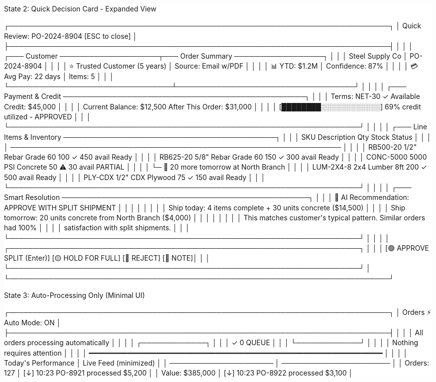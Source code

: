   State 2: Quick Decision Card - Expanded View

  ┌─────────────────────────────────────────────────────────────────────────────┐
  │ Quick Review: PO-2024-8904                                    [ESC to close] │
  ├─────────────────────────────────────────────────────────────────────────────┤
  │                                                                               │
  │  ┌─── Customer ────────────────────┬─── Order Summary ──────────────────┐   │
  │  │ Steel Supply Co                 │ PO-2024-8904                       │   │
  │  │ ⭐ Trusted Customer (5 years)   │ Source: Email w/PDF                │   │
  │  │ 📊 YTD: $1.2M                   │ Confidence: 87%                    │   │
  │  │ 💳 Avg Pay: 22 days             │ Items: 5                           │   │
  │  └─────────────────────────────────┴────────────────────────────────────┘   │
  │                                                                               │
  │  ┌─── Payment & Credit ─────────────────────────────────────────────────┐   │
  │  │ Terms: NET-30 ✓                  Available Credit: $45,000           │   │
  │  │ Current Balance: $12,500         After This Order: $31,000           │   │
  │  │ [████████░░░░░░░░░░░░] 69% credit utilized - APPROVED               │   │
  │  └───────────────────────────────────────────────────────────────────────┘   │
  │                                                                               │
  │  ┌─── Line Items & Inventory ───────────────────────────────────────────┐   │
  │  │ SKU         Description          Qty    Stock         Status         │   │
  │  │ ─────────────────────────────────────────────────────────────────── │   │
  │  │ RB500-20   1/2" Rebar Grade 60  100    ✓ 450 avail   Ready          │   │
  │  │ RB625-20   5/8" Rebar Grade 60  150    ✓ 300 avail   Ready          │   │
  │  │ CONC-5000  5000 PSI Concrete    50     ⚠ 30 avail    PARTIAL        │   │
  │  │            └─ 🚚 20 more tomorrow at North Branch                   │   │
  │  │ LUM-2X4-8  2x4 Lumber 8ft       200    ✓ 500 avail   Ready          │   │
  │  │ PLY-CDX    1/2" CDX Plywood     75     ✓ 150 avail   Ready          │   │
  │  └───────────────────────────────────────────────────────────────────────┘   │
  │                                                                               │
  │  ┌─── Smart Resolution ──────────────────────────────────────────────────┐   │
  │  │ 🤖 AI Recommendation: APPROVE WITH SPLIT SHIPMENT                    │   │
  │  │                                                                       │   │
  │  │ Ship today:  4 items complete + 30 units concrete    ($14,500)      │   │
  │  │ Ship tomorrow: 20 units concrete from North Branch    ($4,000)       │   │
  │  │                                                                       │   │
  │  │ This matches customer's typical pattern. Similar orders had 100%    │   │
  │  │ satisfaction with split shipments.                                   │   │
  │  └───────────────────────────────────────────────────────────────────────┘   │
  │                                                                               │
  │  ┌───────────────────────────────────────────────────────────────────────┐   │
  │  │ [🟢 APPROVE SPLIT (Enter)]  [🟡 HOLD FOR FULL]  [🔴 REJECT]  [💬 NOTE]│   │
  │  └───────────────────────────────────────────────────────────────────────┘   │
  └─────────────────────────────────────────────────────────────────────────────┘

  State 3: Auto-Processing Only (Minimal UI)

  ┌─────────────────────────────────────────────────────────────────────────────┐
  │ Orders                                                     ⚡ Auto Mode: ON  │
  ├─────────────────────────────────────────────────────────────────────────────┤
  │                                                                               │
  │                      All orders processing automatically                      │
  │                                                                               │
  │                              ┌─────────────┐                                 │
  │                              │  ✓ 0 QUEUE  │                                 │
  │                              └─────────────┘                                 │
  │                                                                               │
  │                          Nothing requires attention                           │
  │                                                                               │
  │  ━━━━━━━━━━━━━━━━━━━━━━━━━━━━━━━━━━━━━━━━━━━━━━━━━━━━━━━━━━━━━━━━━━━━━━   │
  │                                                                               │
  │  Today's Performance            │  Live Feed (minimized)                     │
  │  ─────────────────────         │  ──────────────────────                    │
  │  Orders: 127                    │  [↓] 10:23 PO-8921 processed $5,200       │
  │  Value: $385,000                │  [↓] 10:23 PO-8922 processed $3,100       │